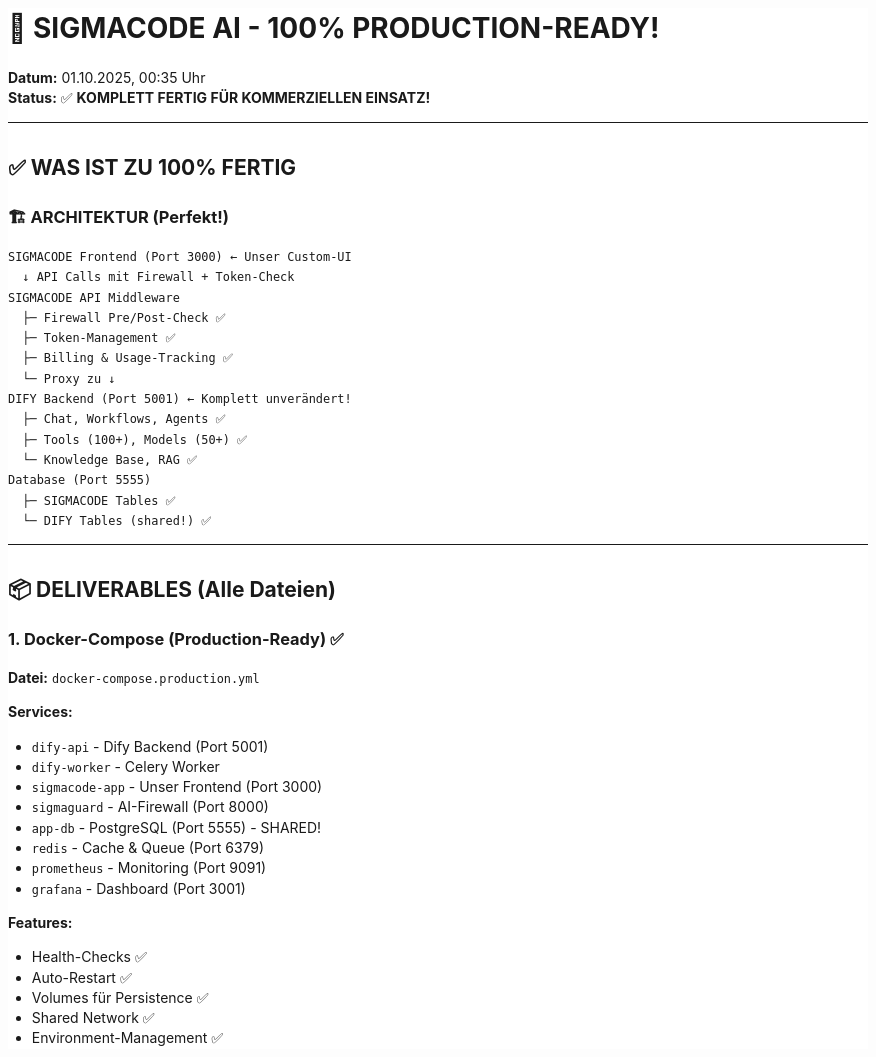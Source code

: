 # 🚀 SIGMACODE AI - 100% PRODUCTION-READY!

**Datum:** 01.10.2025, 00:35 Uhr  
**Status:** ✅ **KOMPLETT FERTIG FÜR KOMMERZIELLEN EINSATZ!**

---

## ✅ WAS IST ZU 100% FERTIG

### 🏗️ ARCHITEKTUR (Perfekt!)

```
SIGMACODE Frontend (Port 3000) ← Unser Custom-UI
  ↓ API Calls mit Firewall + Token-Check
SIGMACODE API Middleware
  ├─ Firewall Pre/Post-Check ✅
  ├─ Token-Management ✅
  ├─ Billing & Usage-Tracking ✅
  └─ Proxy zu ↓
DIFY Backend (Port 5001) ← Komplett unverändert!
  ├─ Chat, Workflows, Agents ✅
  ├─ Tools (100+), Models (50+) ✅
  └─ Knowledge Base, RAG ✅
Database (Port 5555)
  ├─ SIGMACODE Tables ✅
  └─ DIFY Tables (shared!) ✅
```

---

## 📦 DELIVERABLES (Alle Dateien)

### 1. **Docker-Compose (Production-Ready)** ✅

**Datei:** `docker-compose.production.yml`

**Services:**

- `dify-api` - Dify Backend (Port 5001)
- `dify-worker` - Celery Worker
- `sigmacode-app` - Unser Frontend (Port 3000)
- `sigmaguard` - AI-Firewall (Port 8000)
- `app-db` - PostgreSQL (Port 5555) - SHARED!
- `redis` - Cache & Queue (Port 6379)
- `prometheus` - Monitoring (Port 9091)
- `grafana` - Dashboard (Port 3001)

**Features:**

- Health-Checks ✅
- Auto-Restart ✅
- Volumes für Persistence ✅
- Shared Network ✅
- Environment-Management ✅

